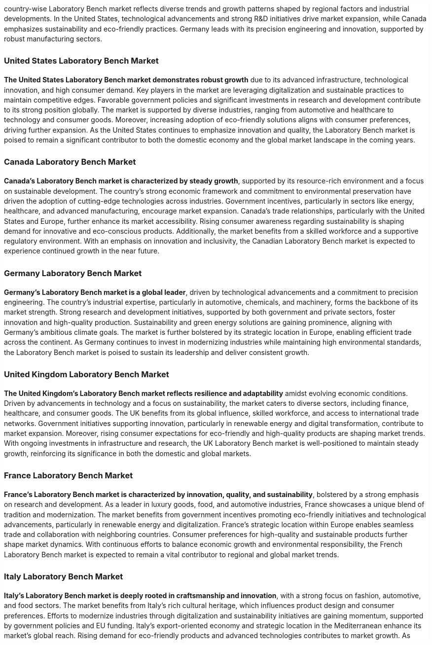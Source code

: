 country-wise Laboratory Bench market reflects diverse trends and growth patterns shaped by regional factors and industrial developments. In the United States, technological advancements and strong R&amp;D initiatives drive market expansion, while Canada emphasizes sustainability and eco-friendly practices. Germany leads with its precision engineering and innovation, supported by robust manufacturing sectors.</span></em></p></blockquote><h3><strong>United States Laboratory Bench Market</strong></h3><p><strong>The United States Laboratory Bench market demonstrates robust growth</strong> due to its advanced infrastructure, technological innovation, and high consumer demand. Key players in the market are leveraging digitalization and sustainable practices to maintain competitive edges. Favorable government policies and significant investments in research and development contribute to its strong position globally. The market is supported by diverse industries, ranging from automotive and healthcare to technology and consumer goods. Moreover, increasing adoption of eco-friendly solutions aligns with consumer preferences, driving further expansion. As the United States continues to emphasize innovation and quality, the Laboratory Bench market is poised to remain a significant contributor to both the domestic economy and the global market landscape in the coming years.</p><h3><strong>Canada Laboratory Bench Market</strong></h3><p><strong>Canada&rsquo;s Laboratory Bench market is characterized by steady growth</strong>, supported by its resource-rich environment and a focus on sustainable development. The country&rsquo;s strong economic framework and commitment to environmental preservation have driven the adoption of cutting-edge technologies across industries. Government incentives, particularly in sectors like energy, healthcare, and advanced manufacturing, encourage market expansion. Canada&rsquo;s trade relationships, particularly with the United States and Europe, further enhance its market accessibility. Rising consumer awareness regarding sustainability is shaping demand for innovative and eco-conscious products. Additionally, the market benefits from a skilled workforce and a supportive regulatory environment. With an emphasis on innovation and inclusivity, the Canadian Laboratory Bench market is expected to experience continued growth in the near future.</p><h3><strong>Germany Laboratory Bench Market</strong></h3><p><strong>Germany&rsquo;s Laboratory Bench market is a global leader</strong>, driven by technological advancements and a commitment to precision engineering. The country&rsquo;s industrial expertise, particularly in automotive, chemicals, and machinery, forms the backbone of its market strength. Strong research and development initiatives, supported by both government and private sectors, foster innovation and high-quality production. Sustainability and green energy solutions are gaining prominence, aligning with Germany&rsquo;s ambitious climate goals. The market is further bolstered by its strategic location in Europe, enabling efficient trade across the continent. As Germany continues to invest in modernizing industries while maintaining high environmental standards, the Laboratory Bench market is poised to sustain its leadership and deliver consistent growth.</p><h3><strong>United Kingdom Laboratory Bench Market</strong></h3><p><strong>The United Kingdom&rsquo;s Laboratory Bench market reflects resilience and adaptability</strong> amidst evolving economic conditions. Driven by advancements in technology and a focus on sustainability, the market caters to diverse sectors, including finance, healthcare, and consumer goods. The UK benefits from its global influence, skilled workforce, and access to international trade networks. Government initiatives supporting innovation, particularly in renewable energy and digital transformation, contribute to market expansion. Moreover, rising consumer expectations for eco-friendly and high-quality products are shaping market trends. With ongoing investments in infrastructure and research, the UK Laboratory Bench market is well-positioned to maintain steady growth, reinforcing its significance in both the domestic and global markets.</p><h3><strong>France Laboratory Bench Market</strong></h3><p><strong>France&rsquo;s Laboratory Bench market is characterized by innovation, quality, and sustainability</strong>, bolstered by a strong emphasis on research and development. As a leader in luxury goods, food, and automotive industries, France showcases a unique blend of tradition and modernization. The market benefits from government incentives promoting eco-friendly initiatives and technological advancements, particularly in renewable energy and digitalization. France&rsquo;s strategic location within Europe enables seamless trade and collaboration with neighboring countries. Consumer preferences for high-quality and sustainable products further shape market dynamics. With continuous efforts to balance economic growth and environmental responsibility, the French Laboratory Bench market is expected to remain a vital contributor to regional and global market trends.</p><h3><strong>Italy Laboratory Bench Market</strong></h3><p><strong>Italy&rsquo;s Laboratory Bench market is deeply rooted in craftsmanship and innovation</strong>, with a strong focus on fashion, automotive, and food sectors. The market benefits from Italy&rsquo;s rich cultural heritage, which influences product design and consumer preferences. Efforts to modernize industries through digitalization and sustainability initiatives are gaining momentum, supported by government policies and EU funding. Italy&rsquo;s export-oriented economy and strategic location in the Mediterranean enhance its market&rsquo;s global reach. Rising demand for eco-friendly products and advanced technologies contributes to market growth. As